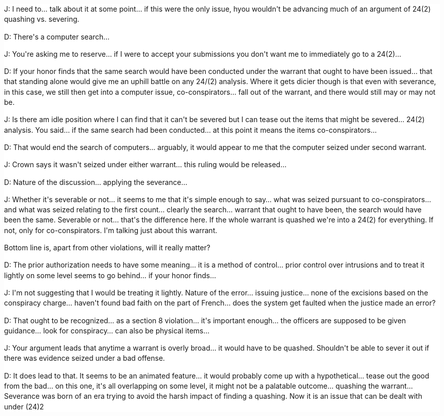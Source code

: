 J: I need to… talk about it at some point… if this were the only issue, hyou
wouldn't be advancing much of an argument of 24(2) quashing vs. severing.

D: There's a computer search…

J: You're asking me to reserve… if I were to accept your submissions you don't
want me to immediately go to a 24(2)…

D: If your honor finds that the same search would have been conducted under
the warrant that ought to have been issued… that that standing alone would
give me an uphill battle on any 24/(2) analysis.  Where it gets dicier though
is that even with severance, in this case, we still then get into a computer
issue, co-conspirators… fall out of the warrant, and there would still may or
may not be.

J: Is there am idle position where I can find that it can't be severed but I
can tease out the items that might be severed… 24(2) analysis.   You said… if
the same search had been conducted… at this point it means the items
co-conspirators…

D: That would end the search of computers… arguably, it would appear to me
that the computer seized under second warrant.

J: Crown says it wasn't seized under either warrant… this ruling would be
released…

D: Nature of the discussion… applying the severance…

J: Whether it's severable or not… it seems to me that it's simple enough to
say… what was seized pursuant to co-conspirators… and what was seized relating
to the first count… clearly the search… warrant that ought to have been, the
search would have been the same. Severable or not… that's the difference here.
If the whole warrant is quashed we're into  a 24(2) for everything. If not,
only for co-conspirators.  I'm talking just about this warrant. 

Bottom line is, apart from other violations, will it really matter?

D: The prior authorization needs to have some meaning… it is a method of
control… prior control over intrusions and to treat it lightly on some level
seems to go behind… if your honor finds…

J: I'm not suggesting that I would be treating it lightly. Nature of the
error… issuing justice… none of the excisions based on the conspiracy charge…
haven't found bad faith on the part of French… does the system get faulted
when the justice made an error?

D: That ought to be recognized… as a section 8 violation… it's important
enough… the officers are supposed to be given guidance… look for conspiracy…
can also be physical items…

J: Your argument leads that anytime a warrant is overly broad… it would have
to be quashed.  Shouldn't be able to sever it out if there was evidence seized
under a bad offense.

D: It does lead to that.  It seems to be an animated feature… it would
probably come up with a hypothetical… tease out the good from the bad… on this
one, it's all overlapping on some level, it might not be a palatable outcome…
quashing the warrant… Severance was born of an era trying to avoid the harsh
impact of finding a quashing.  Now it is an issue that can be dealt with under
(24)2
